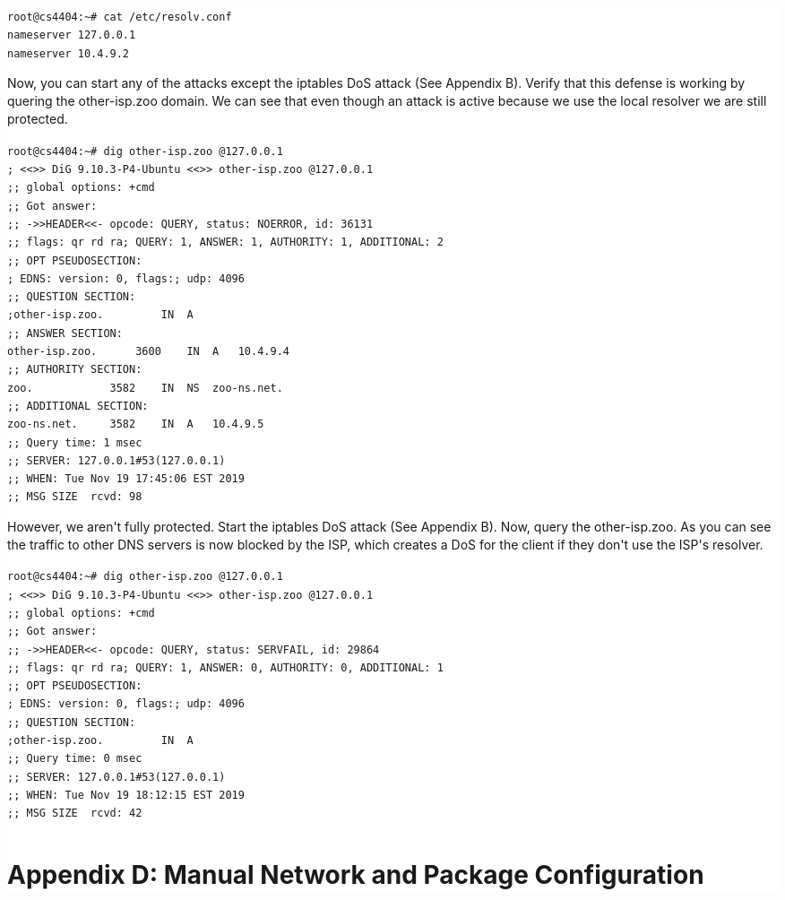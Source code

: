 ```
root@cs4404:~# cat /etc/resolv.conf
nameserver 127.0.0.1
nameserver 10.4.9.2
```
Now, you can start any of the attacks except the iptables DoS attack (See Appendix B). Verify that this defense is working by quering the other-isp.zoo domain. We can see that even though an attack is active because we use the local resolver we are still protected.
```
root@cs4404:~# dig other-isp.zoo @127.0.0.1
; <<>> DiG 9.10.3-P4-Ubuntu <<>> other-isp.zoo @127.0.0.1
;; global options: +cmd
;; Got answer:
;; ->>HEADER<<- opcode: QUERY, status: NOERROR, id: 36131
;; flags: qr rd ra; QUERY: 1, ANSWER: 1, AUTHORITY: 1, ADDITIONAL: 2
;; OPT PSEUDOSECTION:
; EDNS: version: 0, flags:; udp: 4096
;; QUESTION SECTION:
;other-isp.zoo.			IN	A
;; ANSWER SECTION:
other-isp.zoo.		3600	IN	A	10.4.9.4
;; AUTHORITY SECTION:
zoo.			3582	IN	NS	zoo-ns.net.
;; ADDITIONAL SECTION:
zoo-ns.net.		3582	IN	A	10.4.9.5
;; Query time: 1 msec
;; SERVER: 127.0.0.1#53(127.0.0.1)
;; WHEN: Tue Nov 19 17:45:06 EST 2019
;; MSG SIZE  rcvd: 98
```
However, we aren't fully protected. Start the iptables DoS attack (See Appendix B). Now, query the other-isp.zoo. As you can see the traffic to other DNS servers is now blocked by the ISP, which creates a DoS for the client if they don't use the ISP's resolver.
```
root@cs4404:~# dig other-isp.zoo @127.0.0.1
; <<>> DiG 9.10.3-P4-Ubuntu <<>> other-isp.zoo @127.0.0.1
;; global options: +cmd
;; Got answer:
;; ->>HEADER<<- opcode: QUERY, status: SERVFAIL, id: 29864
;; flags: qr rd ra; QUERY: 1, ANSWER: 0, AUTHORITY: 0, ADDITIONAL: 1
;; OPT PSEUDOSECTION:
; EDNS: version: 0, flags:; udp: 4096
;; QUESTION SECTION:
;other-isp.zoo.			IN	A
;; Query time: 0 msec
;; SERVER: 127.0.0.1#53(127.0.0.1)
;; WHEN: Tue Nov 19 18:12:15 EST 2019
;; MSG SIZE  rcvd: 42
```

# Appendix D: Manual Network and Package Configuration
